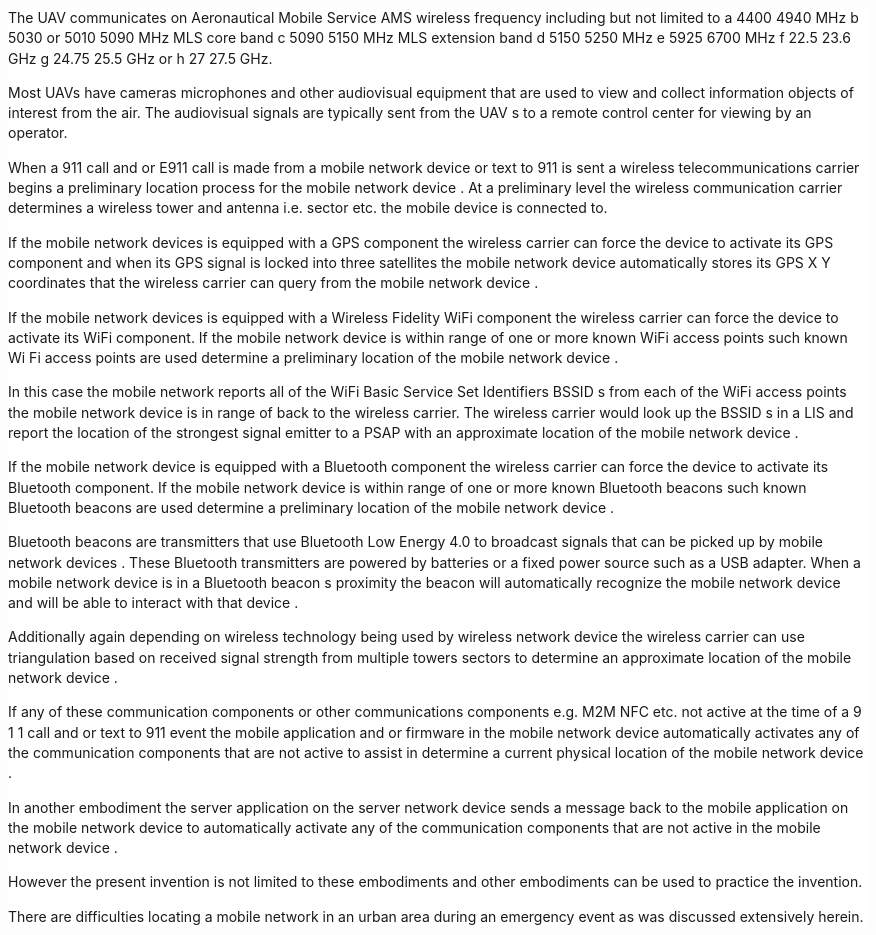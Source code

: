 The UAV communicates on Aeronautical Mobile Service AMS wireless frequency including but not limited to a 4400 4940 MHz b 5030 or 5010 5090 MHz MLS core band c 5090 5150 MHz MLS extension band d 5150 5250 MHz e 5925 6700 MHz f 22.5 23.6 GHz g 24.75 25.5 GHz or h 27 27.5 GHz.

Most UAVs have cameras microphones and other audiovisual equipment that are used to view and collect information objects of interest from the air. The audiovisual signals are typically sent from the UAV s to a remote control center for viewing by an operator.

When a 911 call and or E911 call is made from a mobile network device or text to 911 is sent a wireless telecommunications carrier begins a preliminary location process for the mobile network device . At a preliminary level the wireless communication carrier determines a wireless tower and antenna i.e. sector etc. the mobile device is connected to.

If the mobile network devices is equipped with a GPS component the wireless carrier can force the device to activate its GPS component and when its GPS signal is locked into three satellites the mobile network device automatically stores its GPS X Y coordinates that the wireless carrier can query from the mobile network device .

If the mobile network devices is equipped with a Wireless Fidelity WiFi component the wireless carrier can force the device to activate its WiFi component. If the mobile network device is within range of one or more known WiFi access points such known Wi Fi access points are used determine a preliminary location of the mobile network device .

In this case the mobile network reports all of the WiFi Basic Service Set Identifiers BSSID s from each of the WiFi access points the mobile network device is in range of back to the wireless carrier. The wireless carrier would look up the BSSID s in a LIS and report the location of the strongest signal emitter to a PSAP with an approximate location of the mobile network device .

If the mobile network device is equipped with a Bluetooth component the wireless carrier can force the device to activate its Bluetooth component. If the mobile network device is within range of one or more known Bluetooth beacons such known Bluetooth beacons are used determine a preliminary location of the mobile network device .

Bluetooth beacons are transmitters that use Bluetooth Low Energy 4.0 to broadcast signals that can be picked up by mobile network devices . These Bluetooth transmitters are powered by batteries or a fixed power source such as a USB adapter. When a mobile network device is in a Bluetooth beacon s proximity the beacon will automatically recognize the mobile network device and will be able to interact with that device .

Additionally again depending on wireless technology being used by wireless network device the wireless carrier can use triangulation based on received signal strength from multiple towers sectors to determine an approximate location of the mobile network device .

If any of these communication components or other communications components e.g. M2M NFC etc. not active at the time of a 9 1 1 call and or text to 911 event the mobile application and or firmware in the mobile network device automatically activates any of the communication components that are not active to assist in determine a current physical location of the mobile network device .

In another embodiment the server application on the server network device sends a message back to the mobile application on the mobile network device to automatically activate any of the communication components that are not active in the mobile network device .

However the present invention is not limited to these embodiments and other embodiments can be used to practice the invention.

There are difficulties locating a mobile network in an urban area during an emergency event as was discussed extensively herein.
